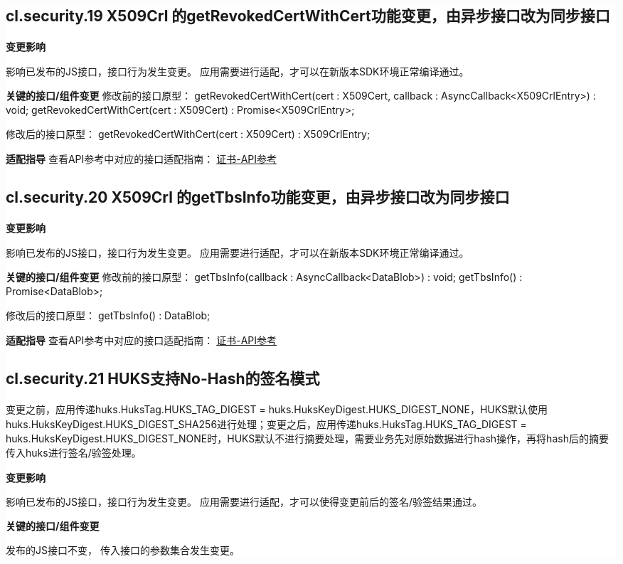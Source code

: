 
## cl.security.19 X509Crl 的getRevokedCertWithCert功能变更，由异步接口改为同步接口
**变更影响**

影响已发布的JS接口，接口行为发生变更。
应用需要进行适配，才可以在新版本SDK环境正常编译通过。

**关键的接口/组件变更**
修改前的接口原型：
getRevokedCertWithCert(cert : X509Cert, callback : AsyncCallback\<X509CrlEntry>) : void;
getRevokedCertWithCert(cert : X509Cert) : Promise\<X509CrlEntry>;

修改后的接口原型：
getRevokedCertWithCert(cert : X509Cert) : X509CrlEntry;

**适配指导**
查看API参考中对应的接口适配指南：
[证书-API参考](https://gitee.com/openharmony/docs/blob/master/zh-cn/application-dev/reference/apis/js-apis-cert.md)


## cl.security.20 X509Crl 的getTbsInfo功能变更，由异步接口改为同步接口
**变更影响**

影响已发布的JS接口，接口行为发生变更。
应用需要进行适配，才可以在新版本SDK环境正常编译通过。

**关键的接口/组件变更**
修改前的接口原型：
getTbsInfo(callback : AsyncCallback\<DataBlob>) : void;
getTbsInfo() : Promise\<DataBlob>;

修改后的接口原型：
getTbsInfo() : DataBlob;

**适配指导**
查看API参考中对应的接口适配指南：
[证书-API参考](https://gitee.com/openharmony/docs/blob/master/zh-cn/application-dev/reference/apis/js-apis-cert.md)

## cl.security.21 HUKS支持No-Hash的签名模式

变更之前，应用传递huks.HuksTag.HUKS_TAG_DIGEST = huks.HuksKeyDigest.HUKS_DIGEST_NONE，HUKS默认使用huks.HuksKeyDigest.HUKS_DIGEST_SHA256进行处理；变更之后，应用传递huks.HuksTag.HUKS_TAG_DIGEST = huks.HuksKeyDigest.HUKS_DIGEST_NONE时，HUKS默认不进行摘要处理，需要业务先对原始数据进行hash操作，再将hash后的摘要传入huks进行签名/验签处理。

**变更影响**

影响已发布的JS接口，接口行为发生变更。
应用需要进行适配，才可以使得变更前后的签名/验签结果通过。

**关键的接口/组件变更**

发布的JS接口不变， 传入接口的参数集合发生变更。
